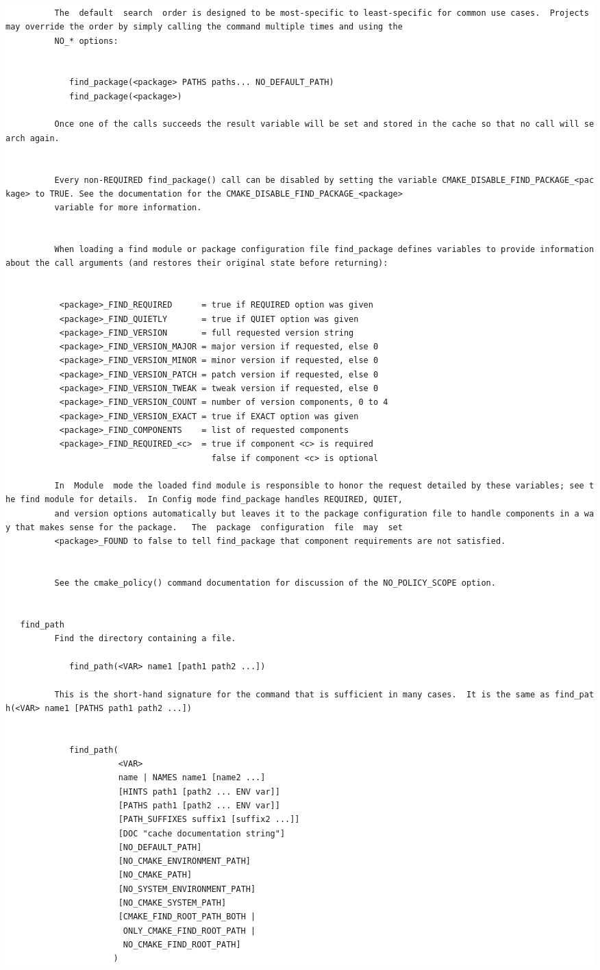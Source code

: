               The  default  search  order is designed to be most-specific to least-specific for common use cases.  Projects may override the order by simply calling the command multiple times and using the
              NO_* options:


                 find_package(<package> PATHS paths... NO_DEFAULT_PATH)
                 find_package(<package>)

              Once one of the calls succeeds the result variable will be set and stored in the cache so that no call will search again.


              Every non-REQUIRED find_package() call can be disabled by setting the variable CMAKE_DISABLE_FIND_PACKAGE_<package> to TRUE. See the documentation for the CMAKE_DISABLE_FIND_PACKAGE_<package>
              variable for more information.


              When loading a find module or package configuration file find_package defines variables to provide information about the call arguments (and restores their original state before returning):


               <package>_FIND_REQUIRED      = true if REQUIRED option was given
               <package>_FIND_QUIETLY       = true if QUIET option was given
               <package>_FIND_VERSION       = full requested version string
               <package>_FIND_VERSION_MAJOR = major version if requested, else 0
               <package>_FIND_VERSION_MINOR = minor version if requested, else 0
               <package>_FIND_VERSION_PATCH = patch version if requested, else 0
               <package>_FIND_VERSION_TWEAK = tweak version if requested, else 0
               <package>_FIND_VERSION_COUNT = number of version components, 0 to 4
               <package>_FIND_VERSION_EXACT = true if EXACT option was given
               <package>_FIND_COMPONENTS    = list of requested components
               <package>_FIND_REQUIRED_<c>  = true if component <c> is required
                                              false if component <c> is optional

              In  Module  mode the loaded find module is responsible to honor the request detailed by these variables; see the find module for details.  In Config mode find_package handles REQUIRED, QUIET,
              and version options automatically but leaves it to the package configuration file to handle components in a way that makes sense for the package.   The  package  configuration  file  may  set
              <package>_FOUND to false to tell find_package that component requirements are not satisfied.


              See the cmake_policy() command documentation for discussion of the NO_POLICY_SCOPE option.


       find_path
              Find the directory containing a file.

                 find_path(<VAR> name1 [path1 path2 ...])

              This is the short-hand signature for the command that is sufficient in many cases.  It is the same as find_path(<VAR> name1 [PATHS path1 path2 ...])


                 find_path(
                           <VAR>
                           name | NAMES name1 [name2 ...]
                           [HINTS path1 [path2 ... ENV var]]
                           [PATHS path1 [path2 ... ENV var]]
                           [PATH_SUFFIXES suffix1 [suffix2 ...]]
                           [DOC "cache documentation string"]
                           [NO_DEFAULT_PATH]
                           [NO_CMAKE_ENVIRONMENT_PATH]
                           [NO_CMAKE_PATH]
                           [NO_SYSTEM_ENVIRONMENT_PATH]
                           [NO_CMAKE_SYSTEM_PATH]
                           [CMAKE_FIND_ROOT_PATH_BOTH |
                            ONLY_CMAKE_FIND_ROOT_PATH |
                            NO_CMAKE_FIND_ROOT_PATH]
                          )
